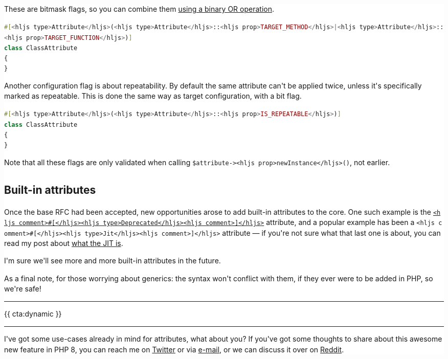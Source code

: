 These are bitmask flags, so you can combine them [using a binary OR operation](/blog/bitwise-booleans-in-php).

```php
#[<hljs type>Attribute</hljs>(<hljs type>Attribute</hljs>::<hljs prop>TARGET_METHOD</hljs>|<hljs type>Attribute</hljs>::<hljs prop>TARGET_FUNCTION</hljs>)]
class ClassAttribute
{
}
```

Another configuration flag is about repeatability. By default the same attribute can't be applied twice, unless it's specifically marked as repeatable. This is done the same way as target configuration, with a bit flag. 

```php
#[<hljs type>Attribute</hljs>(<hljs type>Attribute</hljs>::<hljs prop>IS_REPEATABLE</hljs>)]
class ClassAttribute
{
}
```

Note that all these flags are only validated when calling `$attribute-><hljs prop>newInstance</hljs>()`, not earlier.


## Built-in attributes

Once the base RFC had been accepted, new opportunities arose to add built-in attributes to the core. One such example is the [`<hljs comment>#[</hljs><hljs type>Deprecated</hljs><hljs comment>]</hljs>`](*https://wiki.php.net/rfc/deprecated_attribute) attribute, and a popular example has been a `<hljs comment>#[</hljs><hljs type>Jit</hljs><hljs comment>]</hljs>` attribute — if you're not sure what that last one is about, you can read my post about [what the JIT is](/blog/php-jit).

I'm sure we'll see more and more built-in attributes in the future.

As a final note, for those worrying about generics: the syntax won't conflict with them, if they ever were to be added in PHP, so we're safe!

---

{{ cta:dynamic }}

---

I've got some use-cases already in mind for attributes, what about you? If you've got some thoughts to share about this awesome new feature in PHP 8, you can reach me on [Twitter](*https://twitter.com/brendt_gd) or via [e-mail](mailto:brendt@stitcher.io), or we can discuss it over on [Reddit](*https://www.reddit.com/r/PHP/comments/gixnf3/attributes_in_php_8/).
